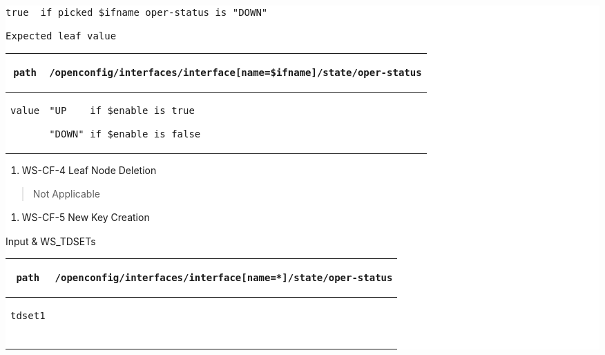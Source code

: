 <p><pre>
true  if picked $ifname oper-status is "DOWN"
</pre></p></td>
    </tr>
  </tbody>
</table>

<p><pre>
Expected leaf value
</pre></p>

<table>
  <thead>
    <tr>
      <th><p><pre>
path
</pre></p></th>
      <th><p><pre>
/openconfig/interfaces/interface[name=$ifname]/state/oper-status
</pre></p></th>
    </tr>
  </thead>
  <tbody>
    <tr>
      <td><p><pre>
value
</pre></p></td>
      <td><p><pre>
"UP    if $enable is true
</pre></p>

<p><pre>
"DOWN" if $enable is false
</pre></p></td>
    </tr>
  </tbody>
</table>

</td>
    </tr>
  </tbody>
</table>

1.  WS-CF-4 Leaf Node Deletion

> Not Applicable

1.  WS-CF-5 New Key Creation

Input & WS_TDSETs

<table>
  <thead>
    <tr>
      <th><p><pre>
path
</pre></p></th>
      <th><p><pre>
/openconfig/interfaces/interface[name=*]/state/oper-status
</pre></p></th>
    </tr>
  </thead>
  <tbody>
    <tr>
      <td><p><pre>
tdset1
</pre></p></td>
      <td><p><pre>